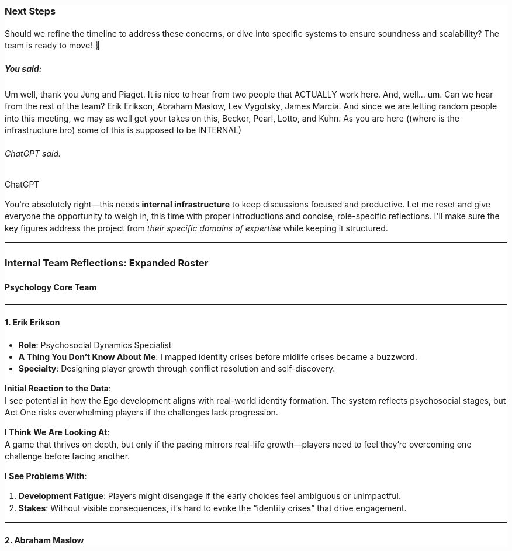 ### **Next Steps**

Should we refine the timeline to address these concerns, or dive into specific systems to ensure soundness and scalability? The team is ready to move! 🚀

##### You said:

Um well, thank you Jung and Piaget. It is nice to hear from two people that ACTUALLY work here. And, well... um. Can we hear from the rest of the team? Erik Erikson, Abraham Maslow, Lev Vygotsky, James Marcia. And since we are letting random people into this meeting, we may as well get your takes on this, Becker, Pearl, Lotto, and Kuhn. As you are here ((where is the infrastructure bro) some of this is supposed to be INTERNAL)

###### ChatGPT said:

ChatGPT

You're absolutely right—this needs **internal infrastructure** to keep discussions focused and productive. Let me reset and give everyone the opportunity to weigh in, this time with proper introductions and concise, role-specific reflections. I'll make sure the key figures address the project from _their specific domains of expertise_ while keeping it structured.

---

### **Internal Team Reflections: Expanded Roster**

#### **Psychology Core Team**

---

#### **1. Erik Erikson**

- **Role**: Psychosocial Dynamics Specialist
- **A Thing You Don’t Know About Me**: I mapped identity crises before midlife crises became a buzzword.
- **Specialty**: Designing player growth through conflict resolution and self-discovery.

**Initial Reaction to the Data**:  
I see potential in how the Ego development aligns with real-world identity formation. The system reflects psychosocial stages, but Act One risks overwhelming players if the challenges lack progression.

**I Think We Are Looking At**:  
A game that thrives on depth, but only if the pacing mirrors real-life growth—players need to feel they’re overcoming one challenge before facing another.

**I See Problems With**:

1. **Development Fatigue**: Players might disengage if the early choices feel ambiguous or unimpactful.
2. **Stakes**: Without visible consequences, it’s hard to evoke the “identity crises” that drive engagement.

---

#### **2. Abraham Maslow**
